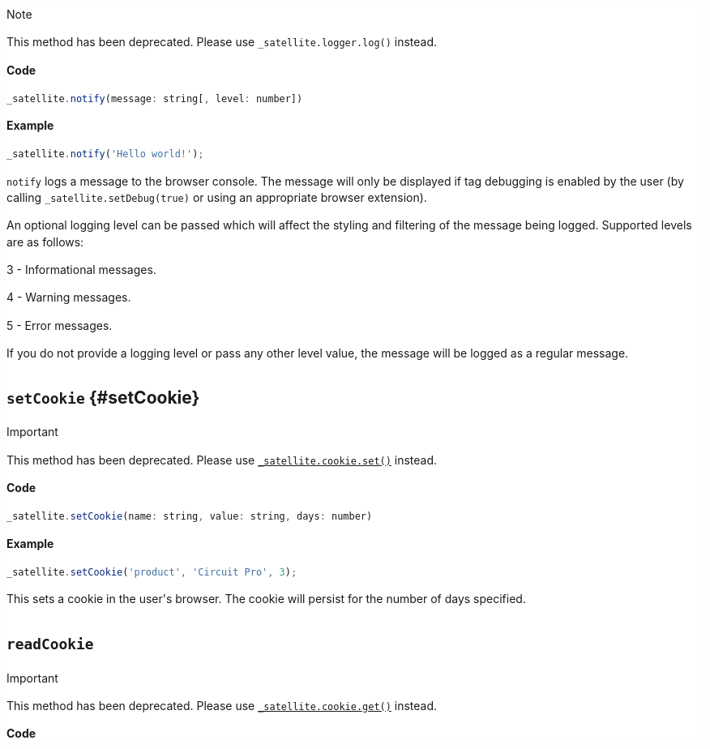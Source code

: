 >[!NOTE]
>
>This method has been deprecated. Please use `_satellite.logger.log()` instead.

**Code**

```javascript
_satellite.notify(message: string[, level: number])
```

**Example**

```javascript
_satellite.notify('Hello world!');
```

`notify` logs a message to the browser console. The message will only be displayed if tag debugging is enabled by the user (by calling `_satellite.setDebug(true)` or using an appropriate browser extension).

An optional logging level can be passed which will affect the styling and filtering of the message being logged. Supported levels are as follows:

3 - Informational messages.

4 - Warning messages.

5 - Error messages.

If you do not provide a logging level or pass any other level value, the message will be logged as a regular message.

## `setCookie` {#setCookie}

>[!IMPORTANT]
>
>This method has been deprecated. Please use [`_satellite.cookie.set()`](#cookie-set) instead.

**Code**

```javascript
_satellite.setCookie(name: string, value: string, days: number)
```

**Example**

```javascript
_satellite.setCookie('product', 'Circuit Pro', 3);
```

This sets a cookie in the user's browser. The cookie will persist for the number of days specified.

## `readCookie`

>[!IMPORTANT]
>
>This method has been deprecated. Please use [`_satellite.cookie.get()`](#cookie-get) instead.

**Code**
